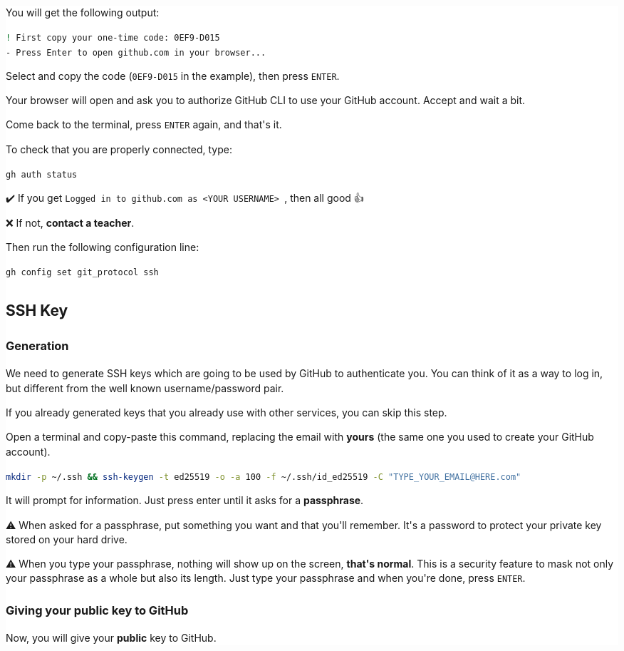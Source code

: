 You will get the following output:

```bash
! First copy your one-time code: 0EF9-D015
- Press Enter to open github.com in your browser...
```

Select and copy the code (`0EF9-D015` in the example), then press `ENTER`.

Your browser will open and ask you to authorize GitHub CLI to use your GitHub account. Accept and wait a bit.

Come back to the terminal, press `ENTER` again, and that's it.

To check that you are properly connected, type:

```bash
gh auth status
```

:heavy_check_mark: If you get `Logged in to github.com as <YOUR USERNAME> `, then all good :+1:

:x: If not, **contact a teacher**.

Then run the following configuration line:

```bash
gh config set git_protocol ssh
```


## SSH Key

### Generation

We need to generate SSH keys which are going to be used by GitHub to authenticate you. You can think of it as a way to log in, but different from the well known username/password pair.

If you already generated keys that you already use with other services, you can skip this step.

Open a terminal and copy-paste this command, replacing the email with **yours** (the same one you used to create your GitHub account).

```bash
mkdir -p ~/.ssh && ssh-keygen -t ed25519 -o -a 100 -f ~/.ssh/id_ed25519 -C "TYPE_YOUR_EMAIL@HERE.com"
```

It will prompt for information. Just press enter until it asks for a **passphrase**.

:warning: When asked for a passphrase, put something you want and that you'll remember. It's a password to protect your private key stored on your hard drive.

:warning: When you type your passphrase, nothing will show up on the screen, **that's normal**. This is a security feature to mask not only your passphrase as a whole but also its length. Just type your passphrase and when you're done, press `ENTER`.

### Giving your public key to GitHub

Now, you will give your **public** key to GitHub.
